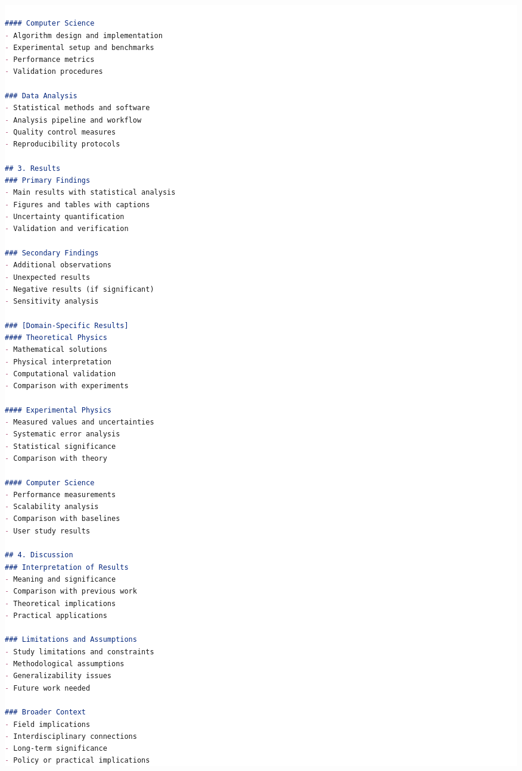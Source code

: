 ```markdown

#### Computer Science
- Algorithm design and implementation
- Experimental setup and benchmarks
- Performance metrics
- Validation procedures

### Data Analysis
- Statistical methods and software
- Analysis pipeline and workflow
- Quality control measures
- Reproducibility protocols

## 3. Results
### Primary Findings
- Main results with statistical analysis
- Figures and tables with captions
- Uncertainty quantification
- Validation and verification

### Secondary Findings
- Additional observations
- Unexpected results
- Negative results (if significant)
- Sensitivity analysis

### [Domain-Specific Results]
#### Theoretical Physics
- Mathematical solutions
- Physical interpretation
- Computational validation
- Comparison with experiments

#### Experimental Physics
- Measured values and uncertainties
- Systematic error analysis
- Statistical significance
- Comparison with theory

#### Computer Science
- Performance measurements
- Scalability analysis
- Comparison with baselines
- User study results

## 4. Discussion
### Interpretation of Results
- Meaning and significance
- Comparison with previous work
- Theoretical implications
- Practical applications

### Limitations and Assumptions
- Study limitations and constraints
- Methodological assumptions
- Generalizability issues
- Future work needed

### Broader Context
- Field implications
- Interdisciplinary connections
- Long-term significance
- Policy or practical implications
```